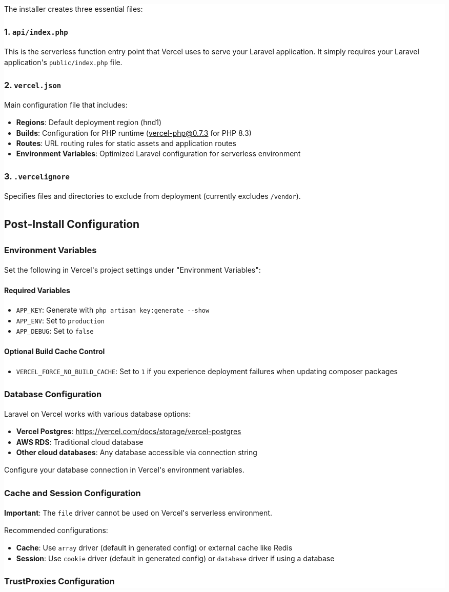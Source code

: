 The installer creates three essential files:

### 1. `api/index.php`
This is the serverless function entry point that Vercel uses to serve your Laravel application. It simply requires your Laravel application's `public/index.php` file.

### 2. `vercel.json`
Main configuration file that includes:
- **Regions**: Default deployment region (hnd1)
- **Builds**: Configuration for PHP runtime (vercel-php@0.7.3 for PHP 8.3)
- **Routes**: URL routing rules for static assets and application routes
- **Environment Variables**: Optimized Laravel configuration for serverless environment

### 3. `.vercelignore`
Specifies files and directories to exclude from deployment (currently excludes `/vendor`).

## Post-Install Configuration

### Environment Variables

Set the following in Vercel's project settings under "Environment Variables":

#### Required Variables
- `APP_KEY`: Generate with `php artisan key:generate --show`
- `APP_ENV`: Set to `production`
- `APP_DEBUG`: Set to `false`

#### Optional Build Cache Control
- `VERCEL_FORCE_NO_BUILD_CACHE`: Set to `1` if you experience deployment failures when updating composer packages

### Database Configuration

Laravel on Vercel works with various database options:

- **Vercel Postgres**: https://vercel.com/docs/storage/vercel-postgres
- **AWS RDS**: Traditional cloud database
- **Other cloud databases**: Any database accessible via connection string

Configure your database connection in Vercel's environment variables.

### Cache and Session Configuration

**Important**: The `file` driver cannot be used on Vercel's serverless environment.

Recommended configurations:
- **Cache**: Use `array` driver (default in generated config) or external cache like Redis
- **Session**: Use `cookie` driver (default in generated config) or `database` driver if using a database

### TrustProxies Configuration
